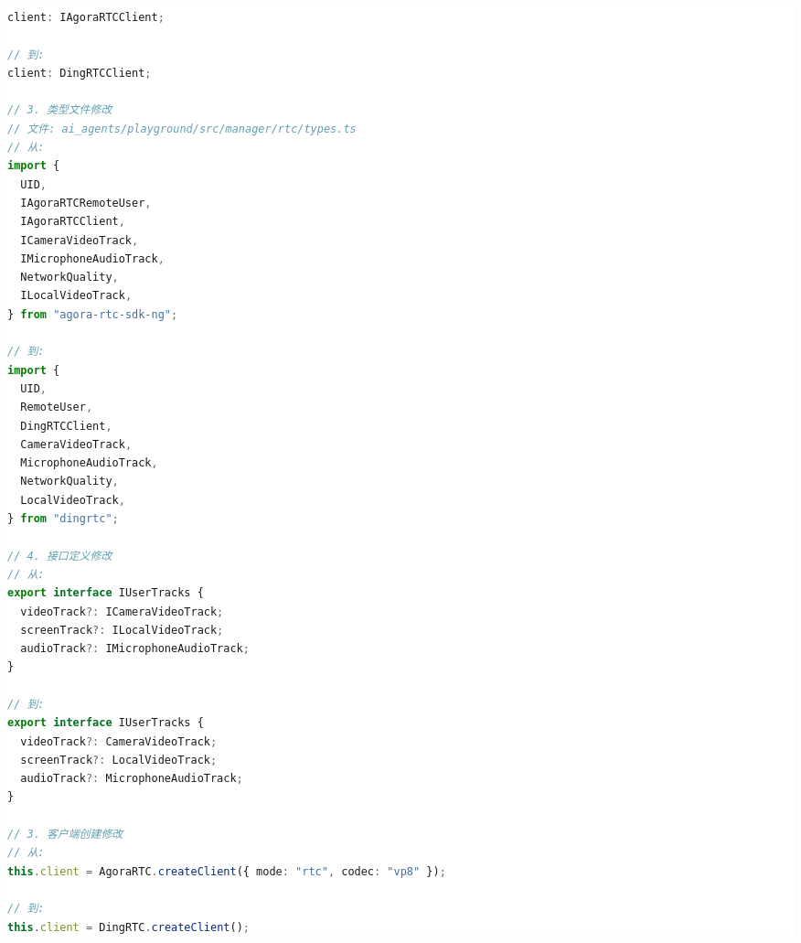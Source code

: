 ```typescript
client: IAgoraRTCClient;

// 到:
client: DingRTCClient;

// 3. 类型文件修改
// 文件: ai_agents/playground/src/manager/rtc/types.ts
// 从:
import {
  UID,
  IAgoraRTCRemoteUser,
  IAgoraRTCClient,
  ICameraVideoTrack,
  IMicrophoneAudioTrack,
  NetworkQuality,
  ILocalVideoTrack,
} from "agora-rtc-sdk-ng";

// 到:
import {
  UID,
  RemoteUser,
  DingRTCClient,
  CameraVideoTrack,
  MicrophoneAudioTrack,
  NetworkQuality,
  LocalVideoTrack,
} from "dingrtc";

// 4. 接口定义修改
// 从:
export interface IUserTracks {
  videoTrack?: ICameraVideoTrack;
  screenTrack?: ILocalVideoTrack;
  audioTrack?: IMicrophoneAudioTrack;
}

// 到:
export interface IUserTracks {
  videoTrack?: CameraVideoTrack;
  screenTrack?: LocalVideoTrack;
  audioTrack?: MicrophoneAudioTrack;
}

// 3. 客户端创建修改
// 从:
this.client = AgoraRTC.createClient({ mode: "rtc", codec: "vp8" });

// 到:
this.client = DingRTC.createClient();
```
